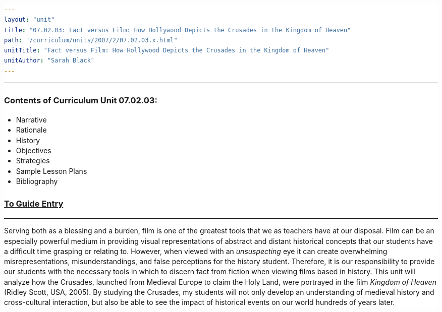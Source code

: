```yaml
---
layout: "unit"
title: "07.02.03: Fact versus Film: How Hollywood Depicts the Crusades in the Kingdom of Heaven"
path: "/curriculum/units/2007/2/07.02.03.x.html"
unitTitle: "Fact versus Film: How Hollywood Depicts the Crusades in the Kingdom of Heaven"
unitAuthor: "Sarah Black"
---
```

<body>
<hr/>
<h3>
Contents of Curriculum Unit 07.02.03:
</h3>
<ul>
<li>
Narrative
</li>
<li>
Rationale
</li>
<li>
History
</li>
<li>
Objectives
</li>
<li>
Strategies
</li>
<li>
Sample Lesson Plans
</li>
<li>
Bibliography
</li>
</ul>
<h3>
<a href="../../../guides/2007/2/07.02.03.x.html">
To Guide Entry
</a>
</h3>
<hr/>
Serving both as a blessing and a burden, film is one of the greatest tools that we as teachers have at our disposal. Film can be an especially powerful medium in providing visual representations of abstract and distant historical concepts that our students have a difficult time grasping or relating to. However, when viewed with an
<i>
unsuspecting
</i>
eye it can create overwhelming misrepresentations, misunderstandings, and false perceptions for the history student. Therefore, it is our responsibility to provide our students with the necessary tools in which to discern fact from fiction when viewing films based in history. This unit will analyze how the Crusades, launched from Medieval Europe to claim the Holy Land, were portrayed in the film
<i>
Kingdom of Heaven
</i>
(Ridley Scott, USA, 2005). By studying the Crusades, my students will not only develop an understanding of medieval history and cross-cultural interaction, but also be able to see the impact of historical events on our world hundreds of years later.
<p>